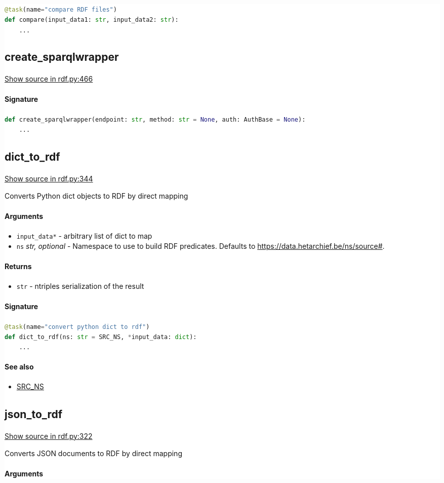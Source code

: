 ```python
@task(name="compare RDF files")
def compare(input_data1: str, input_data2: str):
    ...
```



## create_sparqlwrapper

[Show source in rdf.py:466](../../prefect_meemoo/rdf.py#L466)

#### Signature

```python
def create_sparqlwrapper(endpoint: str, method: str = None, auth: AuthBase = None):
    ...
```



## dict_to_rdf

[Show source in rdf.py:344](../../prefect_meemoo/rdf.py#L344)

Converts Python dict objects to RDF by direct mapping

#### Arguments

- `input_data*` - arbitrary list of dict to map
- `ns` *str, optional* - Namespace to use to build RDF predicates. Defaults to https://data.hetarchief.be/ns/source#.

#### Returns

- `str` - ntriples serialization of the result

#### Signature

```python
@task(name="convert python dict to rdf")
def dict_to_rdf(ns: str = SRC_NS, *input_data: dict):
    ...
```

#### See also

- [SRC_NS](#src_ns)



## json_to_rdf

[Show source in rdf.py:322](../../prefect_meemoo/rdf.py#L322)

Converts JSON documents to RDF by direct mapping

#### Arguments
